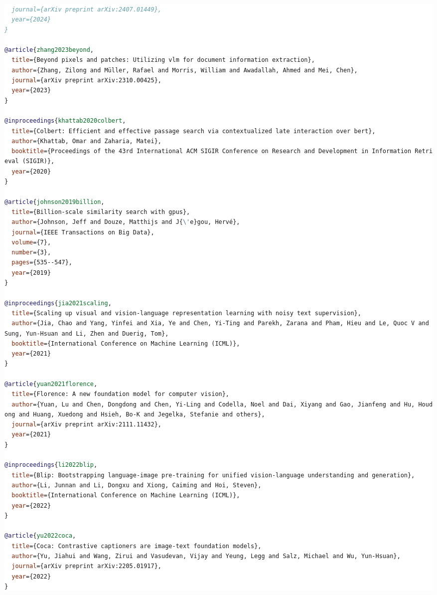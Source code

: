 ```bibtex
  journal={arXiv preprint arXiv:2407.01449},
  year={2024}
}

@article{zhang2023beyond,
  title={Beyond pixels and patches: Utilizing vlm for document information extraction},
  author={Zhang, Zilong and Müller, Rafael and Morris, William and Awadallah, Ahmed and Mei, Chen},
  journal={arXiv preprint arXiv:2310.00425},
  year={2023}
}

@inproceedings{khattab2020colbert,
  title={Colbert: Efficient and effective passage search via contextualized late interaction over bert},
  author={Khattab, Omar and Zaharia, Matei},
  booktitle={Proceedings of the 43rd International ACM SIGIR Conference on Research and Development in Information Retrieval (SIGIR)},
  year={2020}
}

@article{johnson2019billion,
  title={Billion-scale similarity search with gpus},
  author={Johnson, Jeff and Douze, Matthijs and J{\'e}gou, Hervé},
  journal={IEEE Transactions on Big Data},
  volume={7},
  number={3},
  pages={535--547},
  year={2019}
}

@inproceedings{jia2021scaling,
  title={Scaling up visual and vision-language representation learning with noisy text supervision},
  author={Jia, Chao and Yang, Yinfei and Xia, Ye and Chen, Yi-Ting and Parekh, Zarana and Pham, Hieu and Le, Quoc V and Sung, Yun-Hsuan and Li, Zhen and Duerig, Tom},
  booktitle={International Conference on Machine Learning (ICML)},
  year={2021}
}

@article{yuan2021florence,
  title={Florence: A new foundation model for computer vision},
  author={Yuan, Lu and Chen, Dongdong and Chen, Yi-Ling and Codella, Noel and Dai, Xiyang and Gao, Jianfeng and Hu, Houdong and Huang, Xuedong and Hsieh, Bo-K and Jegelka, Stefanie and others},
  journal={arXiv preprint arXiv:2111.11432},
  year={2021}
}

@inproceedings{li2022blip,
  title={Blip: Bootstrapping language-image pre-training for unified vision-language understanding and generation},
  author={Li, Junnan and Li, Dongxu and Xiong, Caiming and Hoi, Steven},
  booktitle={International Conference on Machine Learning (ICML)},
  year={2022}
}

@article{yu2022coca,
  title={Coca: Contrastive captioners are image-text foundation models},
  author={Yu, Jiahui and Wang, Zirui and Vasudevan, Vijay and Yeung, Legg and Salz, Michael and Wu, Yun-Hsuan},
  journal={arXiv preprint arXiv:2205.01917},
  year={2022}
}

```